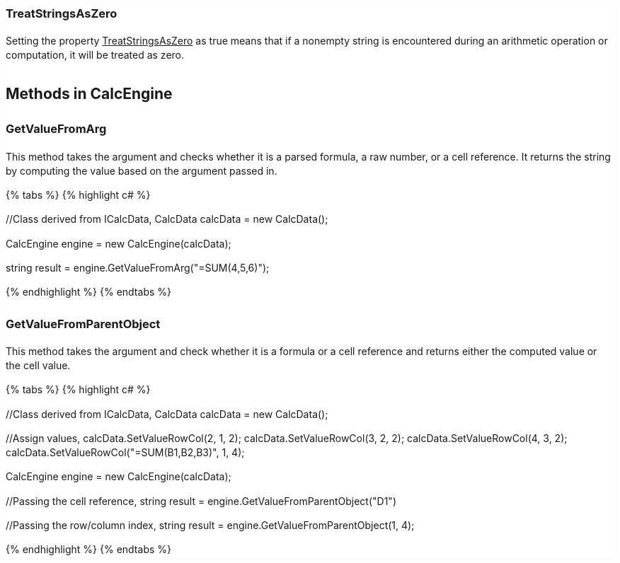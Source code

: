 ### TreatStringsAsZero

Setting the property [TreatStringsAsZero](https://help.syncfusion.com/cr/cref_files/windowsforms/calculate/Syncfusion.Calculate.Base~Syncfusion.Calculate.CalcEngine~TreatStringsAsZero.html) as true means that if a nonempty string is encountered during an arithmetic 
operation or computation, it will be treated as zero.

## Methods in CalcEngine

### GetValueFromArg

This method takes the argument and checks whether it is a parsed formula, a raw number, or a cell reference. It returns the string
by computing the value based on the argument passed in.

{% tabs %}
{% highlight c# %}

//Class derived from ICalcData,
CalcData calcData = new CalcData();

CalcEngine engine = new CalcEngine(calcData);

string result = engine.GetValueFromArg("=SUM(4,5,6)");

{% endhighlight %}
{% endtabs %}
 
### GetValueFromParentObject

This method takes the argument and check whether it is a formula or a cell reference and returns either the computed value or the cell value.

{% tabs %}
{% highlight c# %}

//Class derived from ICalcData,
CalcData calcData = new CalcData();

//Assign values,
calcData.SetValueRowCol(2, 1, 2);
calcData.SetValueRowCol(3, 2, 2);
calcData.SetValueRowCol(4, 3, 2);
calcData.SetValueRowCol("=SUM(B1,B2,B3)", 1, 4);

CalcEngine engine = new CalcEngine(calcData);

//Passing the cell reference,
string result = engine.GetValueFromParentObject("D1")

//Passing the row/column index,
string result = engine.GetValueFromParentObject(1, 4);

{% endhighlight %}
{% endtabs %}
